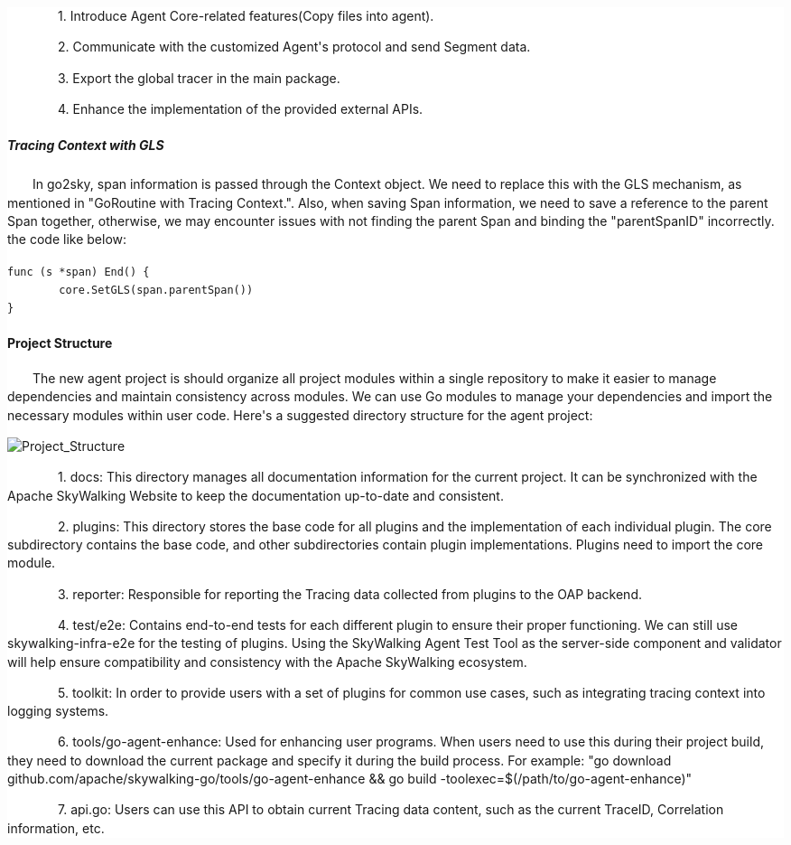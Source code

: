 　　　　1. Introduce Agent Core-related features(Copy files into agent).

　　　　2. Communicate with the customized Agent's protocol and send Segment data.

　　　　3. Export the global tracer in the main package.

　　　　4. Enhance the implementation of the provided external APIs.

##### Tracing Context with GLS

　　In go2sky, span information is passed through the Context object. We need to replace this with the GLS mechanism, as mentioned in "GoRoutine with Tracing Context.". Also, when saving Span information, we need to save a reference to the parent Span together, otherwise, we may encounter issues with not finding the parent Span and binding the "parentSpanID" incorrectly. the code like below:

```
func (s *span) End() {
        core.SetGLS(span.parentSpan())
}
```

#### Project Structure

　　The new agent project is should organize all project modules within a single repository to make it easier to manage dependencies and maintain consistency across modules. We can use Go modules to manage your dependencies and import the necessary modules within user code. Here's a suggested directory structure for the agent project:

![Project_Structure](/assets/technique/Go语言实现无侵入埋点/Project_Structure.png)

　　　　1. docs: This directory manages all documentation information for the current project. It can be synchronized with the Apache SkyWalking Website to keep the documentation up-to-date and consistent.

　　　　2. plugins: This directory stores the base code for all plugins and the implementation of each individual plugin. The core subdirectory contains the base code, and other subdirectories contain plugin implementations. Plugins need to import the core module.

　　　　3. reporter: Responsible for reporting the Tracing data collected from plugins to the OAP backend.

　　　　4. test/e2e: Contains end-to-end tests for each different plugin to ensure their proper functioning. We can still use skywalking-infra-e2e for the testing of plugins. Using the SkyWalking Agent Test Tool as the server-side component and validator will help ensure compatibility and consistency with the Apache SkyWalking ecosystem.

　　　　5. toolkit: In order to provide users with a set of plugins for common use cases, such as integrating tracing context into logging systems.

　　　　6. tools/go-agent-enhance: Used for enhancing user programs. When users need to use this during their project build, they need to download the current package and specify it during the build process. For example: "go download github.com/apache/skywalking-go/tools/go-agent-enhance && go build -toolexec=$(/path/to/go-agent-enhance)"

　　　　7. api.go: Users can use this API to obtain current Tracing data content, such as the current TraceID, Correlation information, etc.

